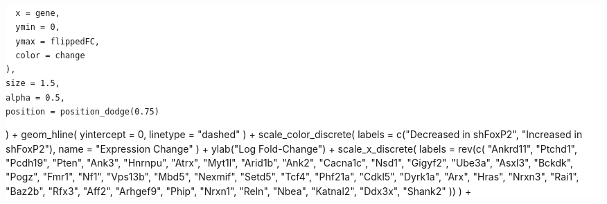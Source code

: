       x = gene,
      ymin = 0,
      ymax = flippedFC,
      color = change
    ),
    size = 1.5, 
    alpha = 0.5, 
    position = position_dodge(0.75)
  ) +
  geom_hline(
    yintercept = 0, 
    linetype = "dashed"
  ) +
  scale_color_discrete(
    labels = c("Decreased in shFoxP2", "Increased in shFoxP2"),
    name = "Expression Change"
  ) +
  ylab("Log Fold-Change") +
  scale_x_discrete(
    labels = rev(c(
      "Ankrd11",
      "Ptchd1",
      "Pcdh19",
      "Pten",
      "Ank3",
      "Hnrnpu",
      "Atrx",
      "Myt1l",
      "Arid1b",
      "Ank2",
      "Cacna1c",
      "Nsd1",
      "Gigyf2",
      "Ube3a",
      "Asxl3",
      "Bckdk",
      "Pogz",
      "Fmr1",
      "Nf1",
      "Vps13b",
      "Mbd5",
      "Nexmif",
      "Setd5",
      "Tcf4",
      "Phf21a",
      "Cdkl5",
      "Dyrk1a",
      "Arx",
      "Hras",
      "Nrxn3",
      "Rai1",
      "Baz2b",
      "Rfx3",
      "Aff2",
      "Arhgef9",
      "Phip",
      "Nrxn1",
      "Reln",
      "Nbea",
      "Katnal2",
      "Ddx3x",
      "Shank2"
    ))
  ) +